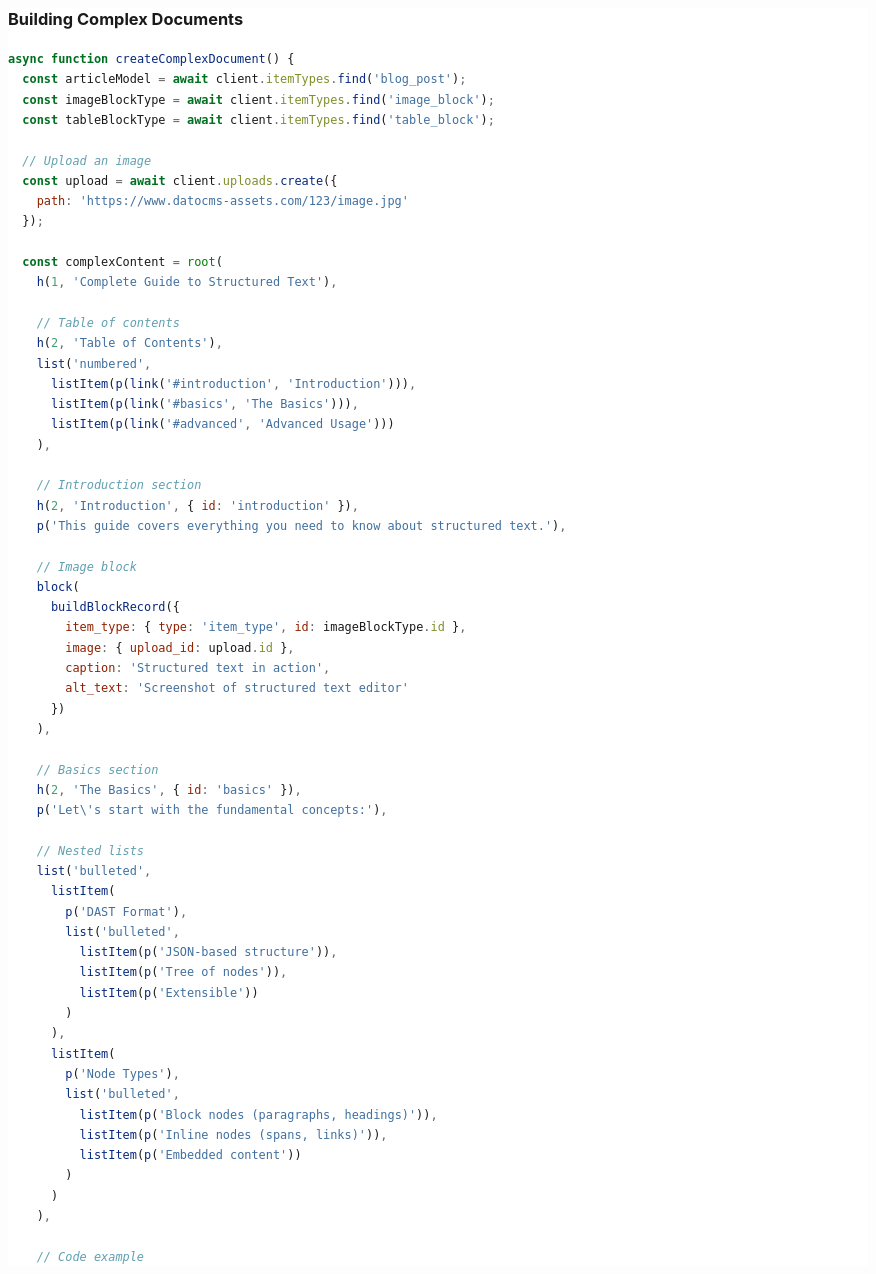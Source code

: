 ### Building Complex Documents

```javascript
async function createComplexDocument() {
  const articleModel = await client.itemTypes.find('blog_post');
  const imageBlockType = await client.itemTypes.find('image_block');
  const tableBlockType = await client.itemTypes.find('table_block');
  
  // Upload an image
  const upload = await client.uploads.create({
    path: 'https://www.datocms-assets.com/123/image.jpg'
  });
  
  const complexContent = root(
    h(1, 'Complete Guide to Structured Text'),
    
    // Table of contents
    h(2, 'Table of Contents'),
    list('numbered',
      listItem(p(link('#introduction', 'Introduction'))),
      listItem(p(link('#basics', 'The Basics'))),
      listItem(p(link('#advanced', 'Advanced Usage')))
    ),
    
    // Introduction section
    h(2, 'Introduction', { id: 'introduction' }),
    p('This guide covers everything you need to know about structured text.'),
    
    // Image block
    block(
      buildBlockRecord({
        item_type: { type: 'item_type', id: imageBlockType.id },
        image: { upload_id: upload.id },
        caption: 'Structured text in action',
        alt_text: 'Screenshot of structured text editor'
      })
    ),
    
    // Basics section
    h(2, 'The Basics', { id: 'basics' }),
    p('Let\'s start with the fundamental concepts:'),
    
    // Nested lists
    list('bulleted',
      listItem(
        p('DAST Format'),
        list('bulleted',
          listItem(p('JSON-based structure')),
          listItem(p('Tree of nodes')),
          listItem(p('Extensible'))
        )
      ),
      listItem(
        p('Node Types'),
        list('bulleted',
          listItem(p('Block nodes (paragraphs, headings)')),
          listItem(p('Inline nodes (spans, links)')),
          listItem(p('Embedded content'))
        )
      )
    ),
    
    // Code example
```